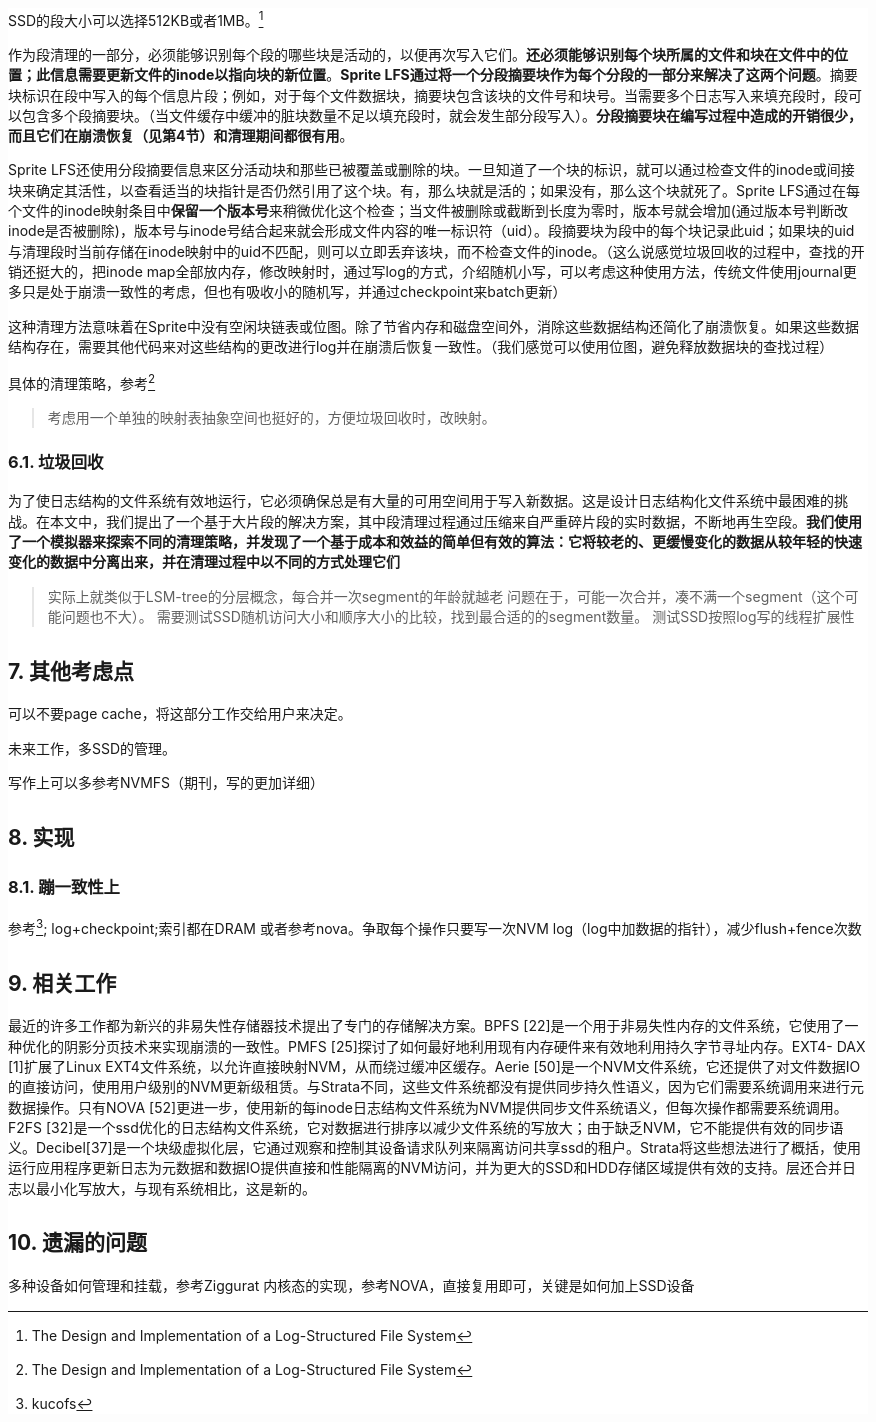 SSD的段大小可以选择512KB或者1MB。[^start_LSF]

[^start_LSF]: The Design and Implementation of a Log-Structured File System

作为段清理的一部分，必须能够识别每个段的哪些块是活动的，以便再次写入它们。**还必须能够识别每个块所属的文件和块在文件中的位置；此信息需要更新文件的inode以指向块的新位置**。**Sprite LFS通过将一个分段摘要块作为每个分段的一部分来解决了这两个问题**。摘要块标识在段中写入的每个信息片段；例如，对于每个文件数据块，摘要块包含该块的文件号和块号。当需要多个日志写入来填充段时，段可以包含多个段摘要块。（当文件缓存中缓冲的脏块数量不足以填充段时，就会发生部分段写入）。**分段摘要块在编写过程中造成的开销很少，而且它们在崩溃恢复（见第4节）和清理期间都很有用**。

Sprite LFS还使用分段摘要信息来区分活动块和那些已被覆盖或删除的块。一旦知道了一个块的标识，就可以通过检查文件的inode或间接块来确定其活性，以查看适当的块指针是否仍然引用了这个块。有，那么块就是活的；如果没有，那么这个块就死了。Sprite LFS通过在每个文件的inode映射条目中**保留一个版本号**来稍微优化这个检查；当文件被删除或截断到长度为零时，版本号就会增加(通过版本号判断改inode是否被删除)，版本号与inode号结合起来就会形成文件内容的唯一标识符（uid）。段摘要块为段中的每个块记录此uid；如果块的uid与清理段时当前存储在inode映射中的uid不匹配，则可以立即丢弃该块，而不检查文件的inode。（这么说感觉垃圾回收的过程中，查找的开销还挺大的，把inode map全部放内存，修改映射时，通过写log的方式，介绍随机小写，可以考虑这种使用方法，传统文件使用journal更多只是处于崩溃一致性的考虑，但也有吸收小的随机写，并通过checkpoint来batch更新）

这种清理方法意味着在Sprite中没有空闲块链表或位图。除了节省内存和磁盘空间外，消除这些数据结构还简化了崩溃恢复。如果这些数据结构存在，需要其他代码来对这些结构的更改进行log并在崩溃后恢复一致性。（我们感觉可以使用位图，避免释放数据块的查找过程）

具体的清理策略，参考[^start_LSF]

> 考虑用一个单独的映射表抽象空间也挺好的，方便垃圾回收时，改映射。

### 6.1. 垃圾回收

为了使日志结构的文件系统有效地运行，它必须确保总是有大量的可用空间用于写入新数据。这是设计日志结构化文件系统中最困难的挑战。在本文中，我们提出了一个基于大片段的解决方案，其中段清理过程通过压缩来自严重碎片段的实时数据，不断地再生空段。**我们使用了一个模拟器来探索不同的清理策略，并发现了一个基于成本和效益的简单但有效的算法：它将较老的、更缓慢变化的数据从较年轻的快速变化的数据中分离出来，并在清理过程中以不同的方式处理它们**

> 实际上就类似于LSM-tree的分层概念，每合并一次segment的年龄就越老
> 问题在于，可能一次合并，凑不满一个segment（这个可能问题也不大）。
> 需要测试SSD随机访问大小和顺序大小的比较，找到最合适的的segment数量。
> 测试SSD按照log写的线程扩展性

## 7. 其他考虑点

可以不要page cache，将这部分工作交给用户来决定。

未来工作，多SSD的管理。

写作上可以多参考NVMFS（期刊，写的更加详细）

## 8. 实现

### 8.1. 蹦一致性上

参考[^kucofs];
log+checkpoint;索引都在DRAM
或者参考nova。争取每个操作只要写一次NVM log（log中加数据的指针），减少flush+fence次数

## 9. 相关工作

最近的许多工作都为新兴的非易失性存储器技术提出了专门的存储解决方案。BPFS [22]是一个用于非易失性内存的文件系统，它使用了一种优化的阴影分页技术来实现崩溃的一致性。PMFS [25]探讨了如何最好地利用现有内存硬件来有效地利用持久字节寻址内存。EXT4- DAX [1]扩展了Linux EXT4文件系统，以允许直接映射NVM，从而绕过缓冲区缓存。Aerie [50]是一个NVM文件系统，它还提供了对文件数据IO的直接访问，使用用户级别的NVM更新级租赁。与Strata不同，这些文件系统都没有提供同步持久性语义，因为它们需要系统调用来进行元数据操作。只有NOVA [52]更进一步，使用新的每inode日志结构文件系统为NVM提供同步文件系统语义，但每次操作都需要系统调用。F2FS [32]是一个ssd优化的日志结构文件系统，它对数据进行排序以减少文件系统的写放大；由于缺乏NVM，它不能提供有效的同步语义。Decibel[37]是一个块级虚拟化层，它通过观察和控制其设备请求队列来隔离访问共享ssd的租户。Strata将这些想法进行了概括，使用运行应用程序更新日志为元数据和数据IO提供直接和性能隔离的NVM访问，并为更大的SSD和HDD存储区域提供有效的支持。层还合并日志以最小化写放大，与现有系统相比，这是新的。

## 10. 遗漏的问题

多种设备如何管理和挂载，参考Ziggurat
内核态的实现，参考NOVA，直接复用即可，关键是如何加上SSD设备

[^kucofs]: kucofs
[^1]: Ziggurat
[^BPFS]: BPFS


[^PMFS]: PMFS
[^shu-nvm]: 非易失主存的系统软件研究进展
[^42]: Thanumalayan Sankaranarayana Pillai, Vijay Chidambaram, Ramnatthan Alagappan, Samer Al-Kiswany, Andrea C. Arpaci-Dusseau, and Remzi H. Arpaci-Dusseau. 2014. All File Systems Are Not Created Equal: On the Complexity of Crafting Crash-consistent Applications.
[^NOVA]: NOVA
[^SCMFS]: SCMFS
[^study4]: A Study of Application Performance with Non-Volatile Main Memory
[^study_of_files_system_on_NVM]: An Empirical Study of File Systems on NVM
[^F2FS]: F2FS
[^extent-tree]: Avantika Mathur, Mingming Cao, Suparna Bhattacharya, Andreas Dilger, Alex Tomas, and Laurent Vivier. 2007. The new ext4 filesystem: current status and future plans. In Proceedings of the Linux Symposium, Vol. 2. Ottawa, ON, Canada.
[^NVMFS]: NVMFS